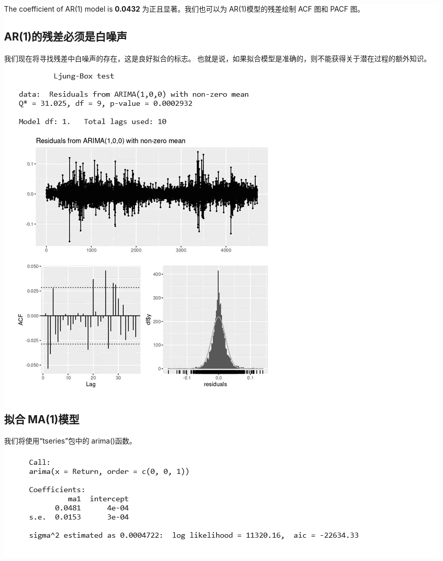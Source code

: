 The coefficient of AR(1) model is **0.0432** 为正且显著。我们也可以为 AR(1)模型的残差绘制 ACF 图和 PACF 图。

## AR(1)的残差必须是白噪声

我们现在将寻找残差中白噪声的存在，这是良好拟合的标志。
也就是说，如果拟合模型是准确的，则不能获得关于潜在过程的额外知识。

![](img/b29b2cc5fea40edeb59c6fc4f93f1cec.png)

## 拟合 MA(1)模型

我们将使用“tseries”包中的 arima()函数。

![](img/255c79784a06a1204f470384cc39699b.png)

